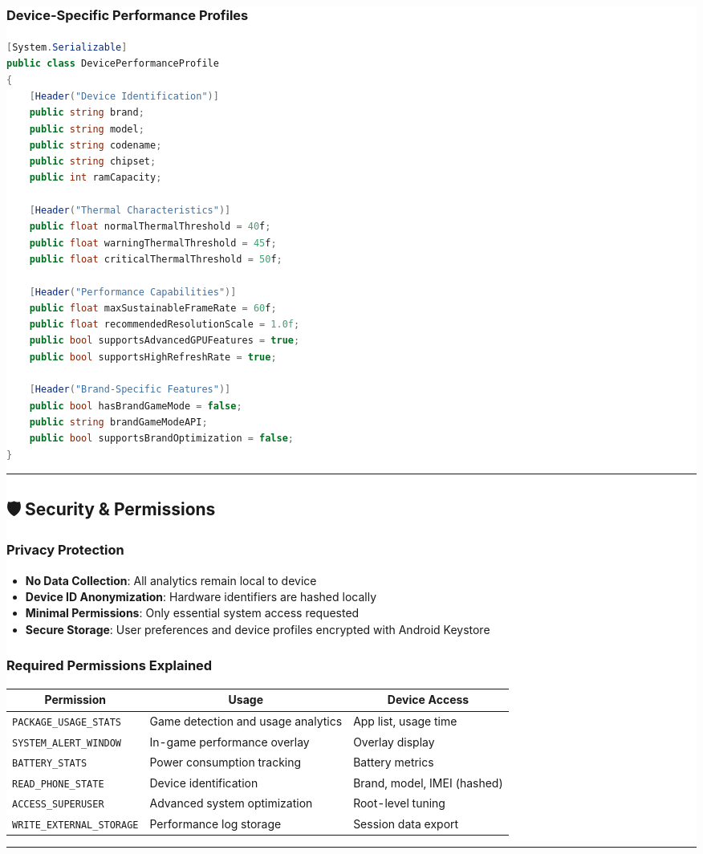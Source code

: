 ### Device-Specific Performance Profiles

```csharp
[System.Serializable]
public class DevicePerformanceProfile
{
    [Header("Device Identification")]
    public string brand;
    public string model;
    public string codename;
    public string chipset;
    public int ramCapacity;
    
    [Header("Thermal Characteristics")]
    public float normalThermalThreshold = 40f;
    public float warningThermalThreshold = 45f;
    public float criticalThermalThreshold = 50f;
    
    [Header("Performance Capabilities")]
    public float maxSustainableFrameRate = 60f;
    public float recommendedResolutionScale = 1.0f;
    public bool supportsAdvancedGPUFeatures = true;
    public bool supportsHighRefreshRate = true;
    
    [Header("Brand-Specific Features")]
    public bool hasBrandGameMode = false;
    public string brandGameModeAPI;
    public bool supportsBrandOptimization = false;
}
```

---

## 🛡️ Security & Permissions

### Privacy Protection
- **No Data Collection**: All analytics remain local to device
- **Device ID Anonymization**: Hardware identifiers are hashed locally
- **Minimal Permissions**: Only essential system access requested
- **Secure Storage**: User preferences and device profiles encrypted with Android Keystore

### Required Permissions Explained
| Permission | Usage | Device Access |
|-----------|-------|---------------|
| `PACKAGE_USAGE_STATS` | Game detection and usage analytics | App list, usage time |
| `SYSTEM_ALERT_WINDOW` | In-game performance overlay | Overlay display |
| `BATTERY_STATS` | Power consumption tracking | Battery metrics |
| `READ_PHONE_STATE` | Device identification | Brand, model, IMEI (hashed) |
| `ACCESS_SUPERUSER` | Advanced system optimization | Root-level tuning |
| `WRITE_EXTERNAL_STORAGE` | Performance log storage | Session data export |

---
